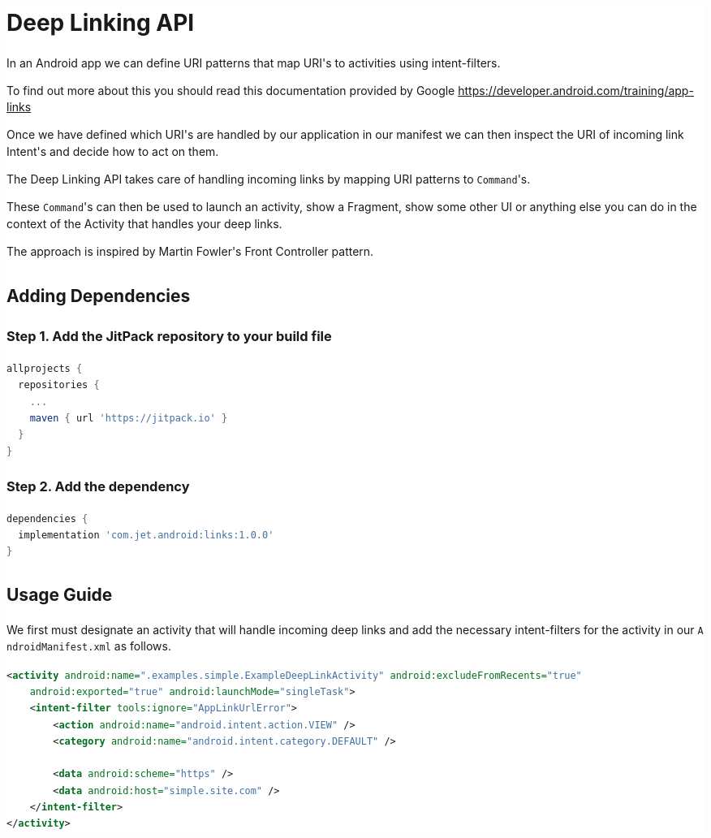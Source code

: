 # Deep Linking API

In an Android app we can define URI patterns that map URI's to activities using intent-filters.

To find out more about this you should read this documentation provided by Google
https://developer.android.com/training/app-links

Once we have defined which URI's are handled by our application in our manifest we can then inspect
the URI of incoming link Intent's and decide how to act on them.

The Deep Linking API takes care of handling incoming links by mapping URI patterns to `Command`'s.

These `Command`'s can then be used to launch an activity, show a Fragment, show some other UI or anything 
else you can do in the context of the Activity that handles your deep links.

The approach is inspired by Martin Fowler's Front Controller pattern.

## Adding Dependencies

### Step 1. Add the JitPack repository to your build file

```groovy
allprojects {
  repositories {
    ...
    maven { url 'https://jitpack.io' }
  }
}
```

### Step 2. Add the dependency

```groovy
dependencies {
  implementation 'com.jet.android:links:1.0.0'
}
```

## Usage Guide

We first must designate an activity that will handle incoming deep links and add the necessary
intent-filters for the activity in our `AndroidManifest.xml` as follows.

```xml
<activity android:name=".examples.simple.ExampleDeepLinkActivity" android:excludeFromRecents="true"
    android:exported="true" android:launchMode="singleTask">
    <intent-filter tools:ignore="AppLinkUrlError">
        <action android:name="android.intent.action.VIEW" />
        <category android:name="android.intent.category.DEFAULT" />

        <data android:scheme="https" />
        <data android:host="simple.site.com" />
    </intent-filter>
</activity>
```

